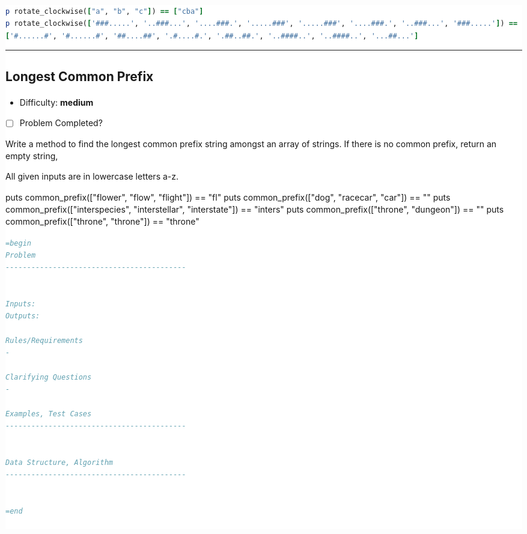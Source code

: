 ```ruby
p rotate_clockwise(["a", "b", "c"]) == ["cba"]
p rotate_clockwise(['###.....', '..###...', '....###.', '.....###', '.....###', '....###.', '..###...', '###.....']) == ['#......#', '#......#', '##....##', '.#....#.', '.##..##.', '..####..', '..####..', '...##...']
```

---

## Longest Common Prefix ##

- Difficulty: **medium**
- [ ] Problem Completed?

Write a method to find the longest common prefix string amongst an array of strings. If there is no common prefix, return an empty string,

All given inputs are in lowercase letters a-z.

puts common_prefix(["flower", "flow", "flight"]) == "fl"
puts common_prefix(["dog", "racecar", "car"]) == ""
puts common_prefix(["interspecies", "interstellar", "interstate"]) == "inters"
puts common_prefix(["throne", "dungeon"]) == ""
puts common_prefix(["throne", "throne"]) == "throne"

```ruby
=begin
Problem
------------------------------------------


Inputs: 
Outputs: 

Rules/Requirements
- 

Clarifying Questions
- 

Examples, Test Cases
------------------------------------------


Data Structure, Algorithm
------------------------------------------


=end
  

